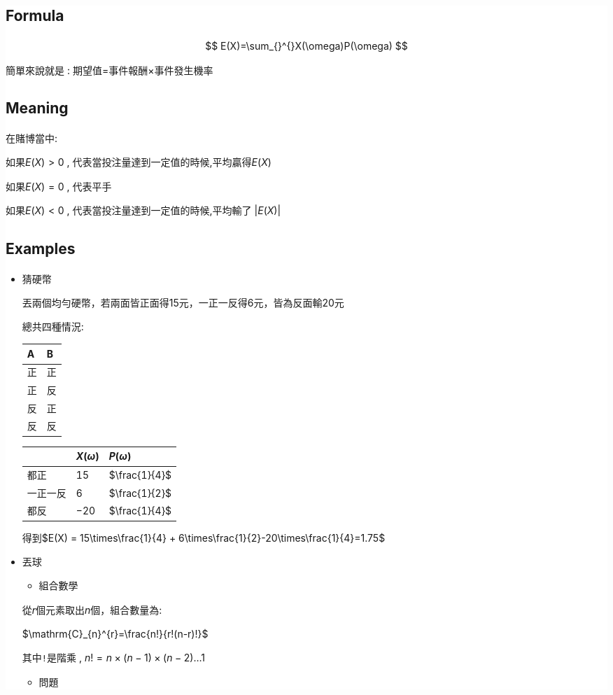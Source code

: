## Formula

$$
    E(X)=\sum_{}^{}X(\omega)P(\omega)
$$

簡單來說就是 : 期望值=事件報酬$\times$事件發生機率

## Meaning

在賭博當中:

如果$E(X)>0$ , 代表當投注量達到一定值的時候,平均贏得$E(X)$

如果$E(X)=0$ , 代表平手

如果$E(X)<0$ , 代表當投注量達到一定值的時候,平均輸了 $|E(X)|$

## Examples

- 猜硬幣
    
    丟兩個均勻硬幣，若兩面皆正面得15元，一正一反得6元，皆為反面輸20元
    
    總共四種情況:
    
    | A   | B   |
    | --- | --- |
    | 正   | 正   |
    | 正   | 反   |
    | 反   | 正   |
    | 反   | 反   |
    
    |     | $X(\omega)$ | $P(\omega)$ |
    | --- | --- | --- |
    | 都正  | $15$ | $\frac{1}{4}$ |
    | 一正一反 | $6$ | $\frac{1}{2}$ |
    | 都反  | $-20$ | $\frac{1}{4}$ |
    
    得到$E(X) = 15\times\frac{1}{4} + 6\times\frac{1}{2}-20\times\frac{1}{4}=1.75$
    
- 丟球
    
    - 組合數學
    
    從$r$個元素取出$n$個，組合數量為:
    
    $\mathrm{C}_{n}^{r}=\frac{n!}{r!(n-r)!}$
    
    其中`!`是階乘 , $n!=n\times(n-1)\times(n-2)…1$
    
    - 問題
    